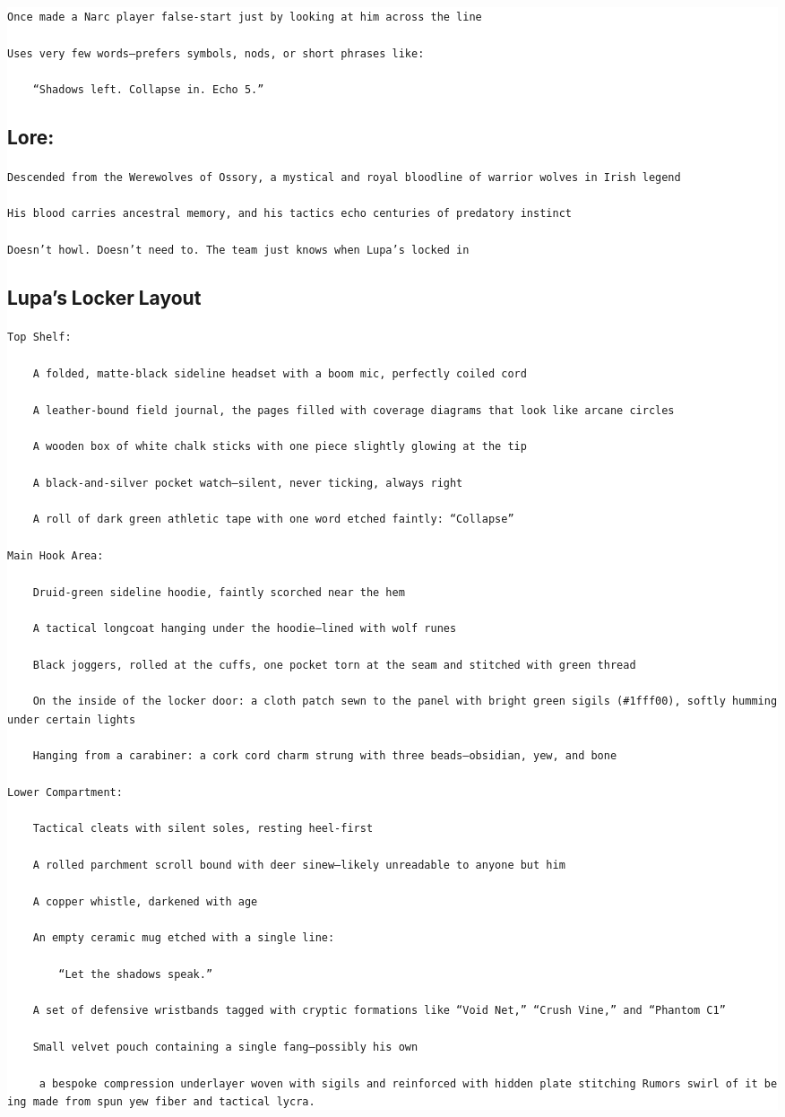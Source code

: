     Once made a Narc player false-start just by looking at him across the line

    Uses very few words—prefers symbols, nods, or short phrases like:

        “Shadows left. Collapse in. Echo 5.”

## Lore:

    Descended from the Werewolves of Ossory, a mystical and royal bloodline of warrior wolves in Irish legend

    His blood carries ancestral memory, and his tactics echo centuries of predatory instinct

    Doesn’t howl. Doesn’t need to. The team just knows when Lupa’s locked in

## Lupa’s Locker Layout

    Top Shelf:

        A folded, matte-black sideline headset with a boom mic, perfectly coiled cord

        A leather-bound field journal, the pages filled with coverage diagrams that look like arcane circles

        A wooden box of white chalk sticks with one piece slightly glowing at the tip

        A black-and-silver pocket watch—silent, never ticking, always right

        A roll of dark green athletic tape with one word etched faintly: “Collapse”

    Main Hook Area:

        Druid-green sideline hoodie, faintly scorched near the hem

        A tactical longcoat hanging under the hoodie—lined with wolf runes

        Black joggers, rolled at the cuffs, one pocket torn at the seam and stitched with green thread

        On the inside of the locker door: a cloth patch sewn to the panel with bright green sigils (#1fff00), softly humming under certain lights

        Hanging from a carabiner: a cork cord charm strung with three beads—obsidian, yew, and bone

    Lower Compartment:

        Tactical cleats with silent soles, resting heel-first

        A rolled parchment scroll bound with deer sinew—likely unreadable to anyone but him

        A copper whistle, darkened with age

        An empty ceramic mug etched with a single line:

            “Let the shadows speak.”

        A set of defensive wristbands tagged with cryptic formations like “Void Net,” “Crush Vine,” and “Phantom C1”

        Small velvet pouch containing a single fang—possibly his own

         a bespoke compression underlayer woven with sigils and reinforced with hidden plate stitching Rumors swirl of it being made from spun yew fiber and tactical lycra.
